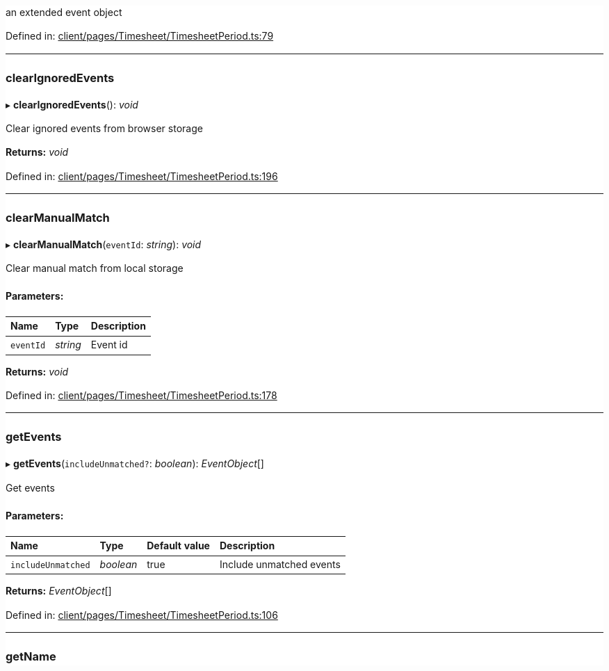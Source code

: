 an extended event object

Defined in: [client/pages/Timesheet/TimesheetPeriod.ts:79](https://github.com/Puzzlepart/did/blob/dev/client/pages/Timesheet/TimesheetPeriod.ts#L79)

___

### clearIgnoredEvents

▸ **clearIgnoredEvents**(): *void*

Clear ignored events from browser storage

**Returns:** *void*

Defined in: [client/pages/Timesheet/TimesheetPeriod.ts:196](https://github.com/Puzzlepart/did/blob/dev/client/pages/Timesheet/TimesheetPeriod.ts#L196)

___

### clearManualMatch

▸ **clearManualMatch**(`eventId`: *string*): *void*

Clear manual match from local storage

#### Parameters:

Name | Type | Description |
:------ | :------ | :------ |
`eventId` | *string* | Event id    |

**Returns:** *void*

Defined in: [client/pages/Timesheet/TimesheetPeriod.ts:178](https://github.com/Puzzlepart/did/blob/dev/client/pages/Timesheet/TimesheetPeriod.ts#L178)

___

### getEvents

▸ **getEvents**(`includeUnmatched?`: *boolean*): *EventObject*[]

Get events

#### Parameters:

Name | Type | Default value | Description |
:------ | :------ | :------ | :------ |
`includeUnmatched` | *boolean* | true | Include unmatched events    |

**Returns:** *EventObject*[]

Defined in: [client/pages/Timesheet/TimesheetPeriod.ts:106](https://github.com/Puzzlepart/did/blob/dev/client/pages/Timesheet/TimesheetPeriod.ts#L106)

___

### getName

